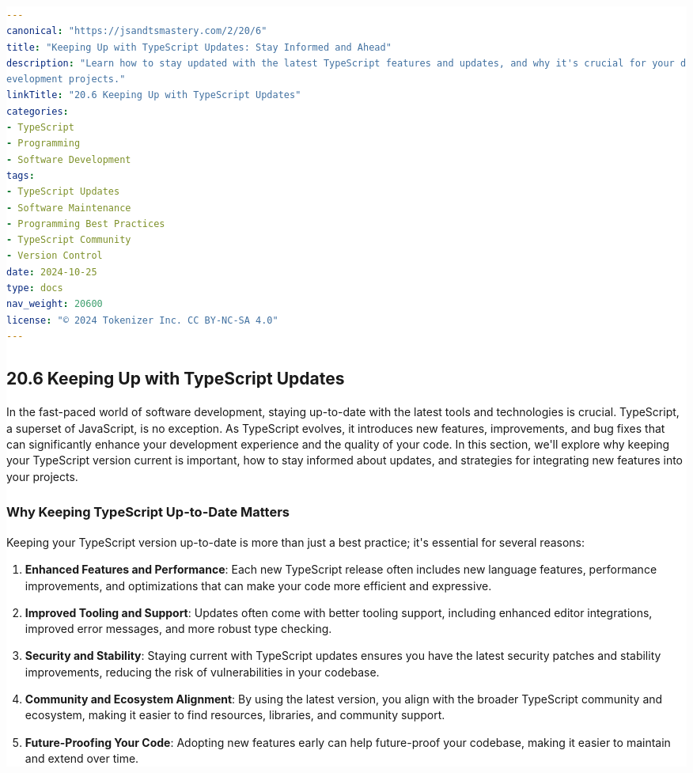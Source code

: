 ```yaml
---
canonical: "https://jsandtsmastery.com/2/20/6"
title: "Keeping Up with TypeScript Updates: Stay Informed and Ahead"
description: "Learn how to stay updated with the latest TypeScript features and updates, and why it's crucial for your development projects."
linkTitle: "20.6 Keeping Up with TypeScript Updates"
categories:
- TypeScript
- Programming
- Software Development
tags:
- TypeScript Updates
- Software Maintenance
- Programming Best Practices
- TypeScript Community
- Version Control
date: 2024-10-25
type: docs
nav_weight: 20600
license: "© 2024 Tokenizer Inc. CC BY-NC-SA 4.0"
---
```


## 20.6 Keeping Up with TypeScript Updates

In the fast-paced world of software development, staying up-to-date with the latest tools and technologies is crucial. TypeScript, a superset of JavaScript, is no exception. As TypeScript evolves, it introduces new features, improvements, and bug fixes that can significantly enhance your development experience and the quality of your code. In this section, we'll explore why keeping your TypeScript version current is important, how to stay informed about updates, and strategies for integrating new features into your projects.

### Why Keeping TypeScript Up-to-Date Matters

Keeping your TypeScript version up-to-date is more than just a best practice; it's essential for several reasons:

1. **Enhanced Features and Performance**: Each new TypeScript release often includes new language features, performance improvements, and optimizations that can make your code more efficient and expressive.

2. **Improved Tooling and Support**: Updates often come with better tooling support, including enhanced editor integrations, improved error messages, and more robust type checking.

3. **Security and Stability**: Staying current with TypeScript updates ensures you have the latest security patches and stability improvements, reducing the risk of vulnerabilities in your codebase.

4. **Community and Ecosystem Alignment**: By using the latest version, you align with the broader TypeScript community and ecosystem, making it easier to find resources, libraries, and community support.

5. **Future-Proofing Your Code**: Adopting new features early can help future-proof your codebase, making it easier to maintain and extend over time.

